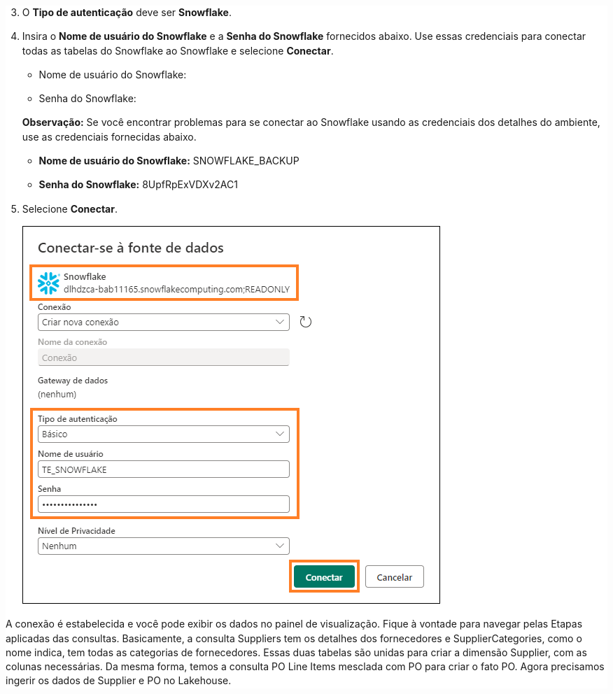 3. O **Tipo de autenticação** deve ser **Snowflake**.

4. Insira o **Nome de usuário do Snowflake** e a **Senha do Snowflake**
    fornecidos abaixo. Use essas credenciais para conectar todas as
    tabelas do Snowflake ao Snowflake e selecione **Conectar**.

    - Nome de usuário do Snowflake: <inject key="SnowFlake Username"></inject>

    - Senha do Snowflake: <inject key="SnowFlake Password"></inject>

    **Observação:** Se você encontrar problemas para se conectar ao
    Snowflake usando as credenciais dos detalhes do ambiente, use as
    credenciais fornecidas abaixo.

    - **Nome de usuário do Snowflake:** SNOWFLAKE_BACKUP

    - **Senha do Snowflake:** 8UpfRpExVDXv2AC1

5. Selecione **Conectar**.

    ![](../media/lab-04/image22.png)

A conexão é estabelecida e você pode exibir os dados no painel de
visualização. Fique à vontade para navegar pelas Etapas aplicadas das
consultas. Basicamente, a consulta Suppliers tem os detalhes dos
fornecedores e SupplierCategories, como o nome indica, tem todas as
categorias de fornecedores. Essas duas tabelas são unidas para criar a
dimensão Supplier, com as colunas necessárias. Da mesma forma, temos a
consulta PO Line Items mesclada com PO para criar o fato PO. Agora
precisamos ingerir os dados de Supplier e PO no Lakehouse.
